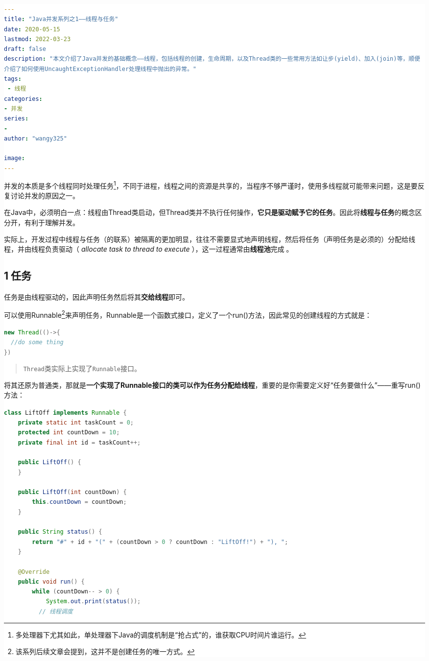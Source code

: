```yaml
---
title: "Java并发系列之1——线程与任务"
date: 2020-05-15
lastmod: 2022-03-23
draft: false
description: "本文介绍了Java并发的基础概念——线程，包括线程的创建，生命周期，以及Thread类的一些常用方法如让步(yield)、加入(join)等，顺便介绍了如何使用UncaughtExceptionHandler处理线程中抛出的异常。"
tags:
 - 线程
categories:
- 并发
series:
-
author: "wangy325"

image:
---
```


并发的本质是多个线程同时处理任务[^1]，不同于进程，线程之间的资源是共享的，当程序不够严谨时，使用多线程就可能带来问题，这是要反复讨论并发的原因之一。

[^1]: 多处理器下尤其如此，单处理器下Java的调度机制是“抢占式”的，谁获取CPU时间片谁运行。

在Java中，必须明白一点：线程由Thread类启动，但Thread类并不执行任何操作，**它只是驱动赋予它的任务**。因此将**线程与任务**的概念区分开，有利于理解并发。



 实际上，开发过程中线程与任务（的联系）被隔离的更加明显，往往不需要显式地声明线程，然后将任务（声明任务是必须的）分配给线程，并由线程负责驱动（ *allocate task to thread to execute* ），这一过程通常由**线程池**完成 。

## 1 任务

任务是由线程驱动的，因此声明任务然后将其**交给线程**即可。

可以使用Runnable[^2]来声明任务，Runnable是一个函数式接口，定义了一个run()方法，因此常见的创建线程的方式就是：

[^2]: 该系列后续文章会提到，这并不是创建任务的唯一方式。

```java
new Thread(()->{
  //do some thing
})
```

> `Thread`类实际上实现了`Runnable`接口。

将其还原为普通类，那就是**一个实现了Runnable接口的类可以作为任务分配给线程**，重要的是你需要定义好“任务要做什么”——重写run()方法：

```java
class LiftOff implements Runnable {
    private static int taskCount = 0;
    protected int countDown = 10;
    private final int id = taskCount++;

    public LiftOff() {
    }

    public LiftOff(int countDown) {
        this.countDown = countDown;
    }

    public String status() {
        return "#" + id + "(" + (countDown > 0 ? countDown : "LiftOff!") + "), ";
    }

    @Override
    public void run() {
        while (countDown-- > 0) {
        	System.out.print(status());
          // 线程调度
```

[^3]: 此例中，只有一个主线程去创建LiftOff线程，如果有多个主线程去创建LiftOff线程，那么可能就会出现重复id的LiftOff实例。
[^4]: 早期版本中，可以使用stop()方法终止线程，这个方法已经过时了。
[^5]: 若以线程的活动来判断，这些方法会“阻塞”线程，从线程的生命周期来看，并不完全是这样。线程的I/O阻塞和中断的关系将在后文中讨论。
[^6]: 和yield()方法一样，倾向性并不是绝对的。
[^8]: 一般看来，任务越耗时，其被CPU调度剥夺运行权的几率越大。
[^7]: 上文已多处使用此方法。
[^9]: 阿里云编码规范就不推荐显式创建线程。